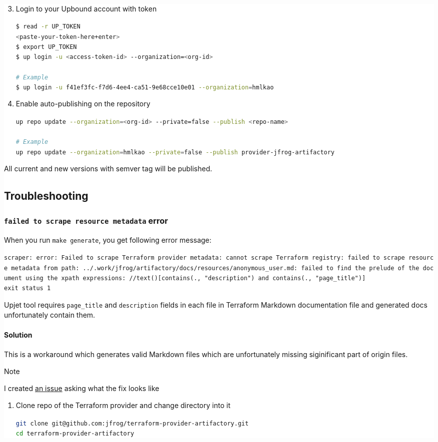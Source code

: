 3. Login to your Upbound account with token

    ```bash
    $ read -r UP_TOKEN
    <paste-your-token-here+enter>
    $ export UP_TOKEN
    $ up login -u <access-token-id> --organization=<org-id>

    # Example
    $ up login -u f41ef3fc-f7d6-4ee4-ca51-9e68cce10e01 --organization=hmlkao
    ```

4. Enable auto-publishing on the repository

    ```bash
    up repo update --organization=<org-id> --private=false --publish <repo-name>

    # Example
    up repo update --organization=hmlkao --private=false --publish provider-jfrog-artifactory
    ```

All current and new versions with semver tag will be published.

## Troubleshooting

### `failed to scrape resource metadata` error

When you run `make generate`, you get following error message:

```text
scraper: error: Failed to scrape Terraform provider metadata: cannot scrape Terraform registry: failed to scrape resource metadata from path: ../.work/jfrog/artifactory/docs/resources/anonymous_user.md: failed to find the prelude of the document using the xpath expressions: //text()[contains(., "description") and contains(., "page_title")]
exit status 1
```

Upjet tool requires `page_title` and `description` fields in each file in Terraform Markdown documentation file and generated docs unfortunately contain them.

#### Solution

This is a workaround which generates valid Markdown files which are unfortunately missing siginificant part of origin files.

> [!NOTE]
> I created [an issue](https://github.com/jfrog/terraform-provider-artifactory/issues/1229) asking what the fix looks like

1. Clone repo of the Terraform provider and change directory into it

    ```sh
    git clone git@github.com:jfrog/terraform-provider-artifactory.git
    cd terraform-provider-artifactory
    ```
